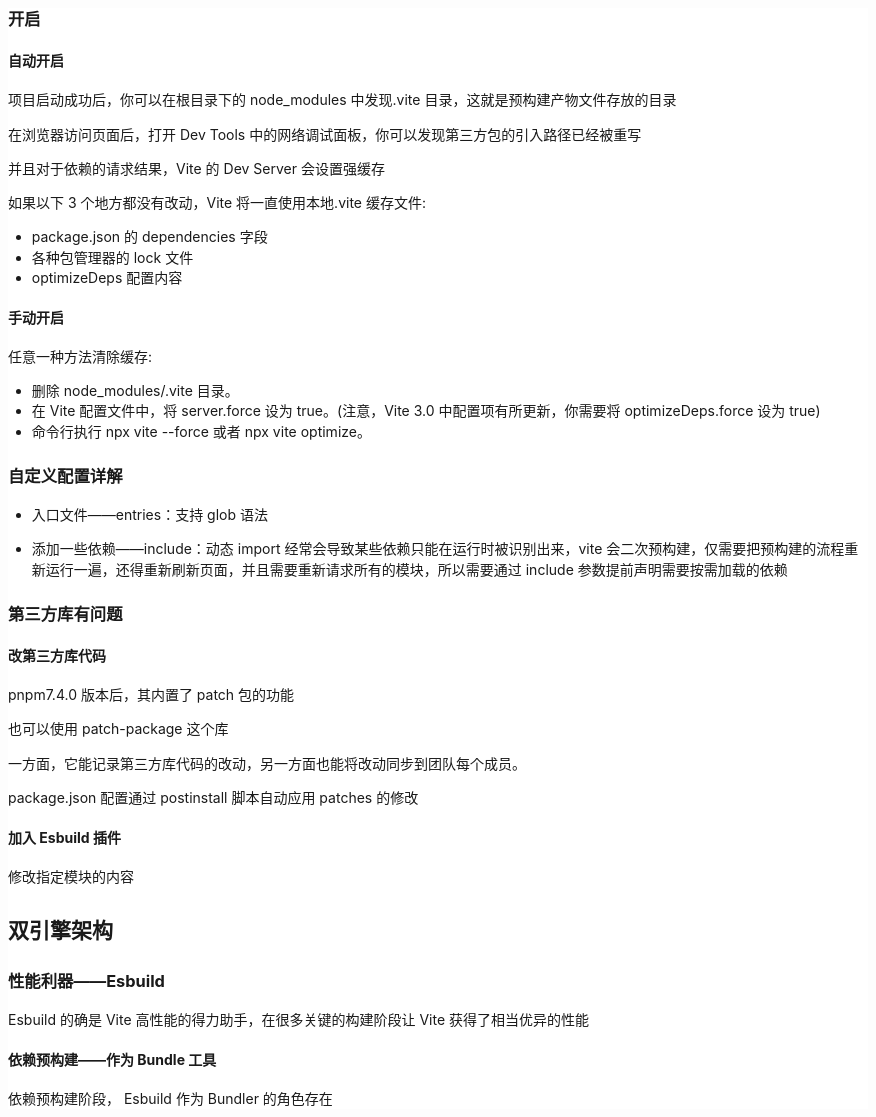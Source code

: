 ### 开启

#### 自动开启

项目启动成功后，你可以在根目录下的 node_modules 中发现.vite 目录，这就是预构建产物文件存放的目录

在浏览器访问页面后，打开 Dev Tools 中的网络调试面板，你可以发现第三方包的引入路径已经被重写

并且对于依赖的请求结果，Vite 的 Dev Server 会设置强缓存

如果以下 3 个地方都没有改动，Vite 将一直使用本地.vite 缓存文件:

- package.json 的 dependencies 字段
- 各种包管理器的 lock 文件
- optimizeDeps 配置内容

#### 手动开启

任意一种方法清除缓存:

- 删除 node_modules/.vite 目录。
- 在 Vite 配置文件中，将 server.force 设为 true。(注意，Vite 3.0 中配置项有所更新，你需要将 optimizeDeps.force 设为 true)
- 命令行执行 npx vite --force 或者 npx vite optimize。

### 自定义配置详解

- 入口文件——entries：支持 glob 语法

- 添加一些依赖——include：动态 import 经常会导致某些依赖只能在运行时被识别出来，vite 会二次预构建，仅需要把预构建的流程重新运行一遍，还得重新刷新页面，并且需要重新请求所有的模块，所以需要通过 include 参数提前声明需要按需加载的依赖

### 第三方库有问题

#### 改第三方库代码

pnpm7.4.0 版本后，其内置了 patch 包的功能

也可以使用 patch-package 这个库

一方面，它能记录第三方库代码的改动，另一方面也能将改动同步到团队每个成员。

package.json 配置通过 postinstall 脚本自动应用 patches 的修改

#### 加入 Esbuild 插件

修改指定模块的内容

## 双引擎架构

### 性能利器——Esbuild

Esbuild 的确是 Vite 高性能的得力助手，在很多关键的构建阶段让 Vite 获得了相当优异的性能

#### 依赖预构建——作为 Bundle 工具

依赖预构建阶段， Esbuild 作为 Bundler 的角色存在
